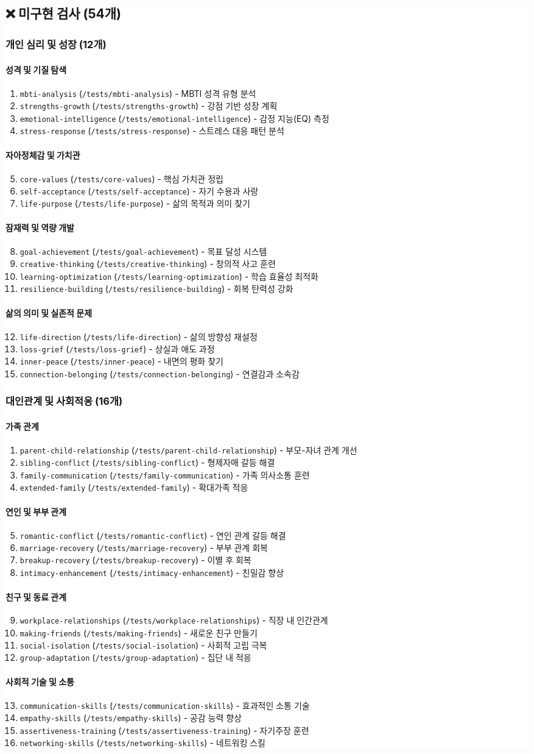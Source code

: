 
## ❌ 미구현 검사 (54개)

### 개인 심리 및 성장 (12개)

#### 성격 및 기질 탐색
1. `mbti-analysis` (`/tests/mbti-analysis`) - MBTI 성격 유형 분석
2. `strengths-growth` (`/tests/strengths-growth`) - 강점 기반 성장 계획
3. `emotional-intelligence` (`/tests/emotional-intelligence`) - 감정 지능(EQ) 측정
4. `stress-response` (`/tests/stress-response`) - 스트레스 대응 패턴 분석

#### 자아정체감 및 가치관
5. `core-values` (`/tests/core-values`) - 핵심 가치관 정립
6. `self-acceptance` (`/tests/self-acceptance`) - 자기 수용과 사랑
7. `life-purpose` (`/tests/life-purpose`) - 삶의 목적과 의미 찾기

#### 잠재력 및 역량 개발
8. `goal-achievement` (`/tests/goal-achievement`) - 목표 달성 시스템
9. `creative-thinking` (`/tests/creative-thinking`) - 창의적 사고 훈련
10. `learning-optimization` (`/tests/learning-optimization`) - 학습 효율성 최적화
11. `resilience-building` (`/tests/resilience-building`) - 회복 탄력성 강화

#### 삶의 의미 및 실존적 문제
12. `life-direction` (`/tests/life-direction`) - 삶의 방향성 재설정
13. `loss-grief` (`/tests/loss-grief`) - 상실과 애도 과정
14. `inner-peace` (`/tests/inner-peace`) - 내면의 평화 찾기
15. `connection-belonging` (`/tests/connection-belonging`) - 연결감과 소속감

### 대인관계 및 사회적응 (16개)

#### 가족 관계
1. `parent-child-relationship` (`/tests/parent-child-relationship`) - 부모-자녀 관계 개선
2. `sibling-conflict` (`/tests/sibling-conflict`) - 형제자매 갈등 해결
3. `family-communication` (`/tests/family-communication`) - 가족 의사소통 훈련
4. `extended-family` (`/tests/extended-family`) - 확대가족 적응

#### 연인 및 부부 관계
5. `romantic-conflict` (`/tests/romantic-conflict`) - 연인 관계 갈등 해결
6. `marriage-recovery` (`/tests/marriage-recovery`) - 부부 관계 회복
7. `breakup-recovery` (`/tests/breakup-recovery`) - 이별 후 회복
8. `intimacy-enhancement` (`/tests/intimacy-enhancement`) - 친밀감 향상

#### 친구 및 동료 관계
9. `workplace-relationships` (`/tests/workplace-relationships`) - 직장 내 인간관계
10. `making-friends` (`/tests/making-friends`) - 새로운 친구 만들기
11. `social-isolation` (`/tests/social-isolation`) - 사회적 고립 극복
12. `group-adaptation` (`/tests/group-adaptation`) - 집단 내 적응

#### 사회적 기술 및 소통
13. `communication-skills` (`/tests/communication-skills`) - 효과적인 소통 기술
14. `empathy-skills` (`/tests/empathy-skills`) - 공감 능력 향상
15. `assertiveness-training` (`/tests/assertiveness-training`) - 자기주장 훈련
16. `networking-skills` (`/tests/networking-skills`) - 네트워킹 스킬
